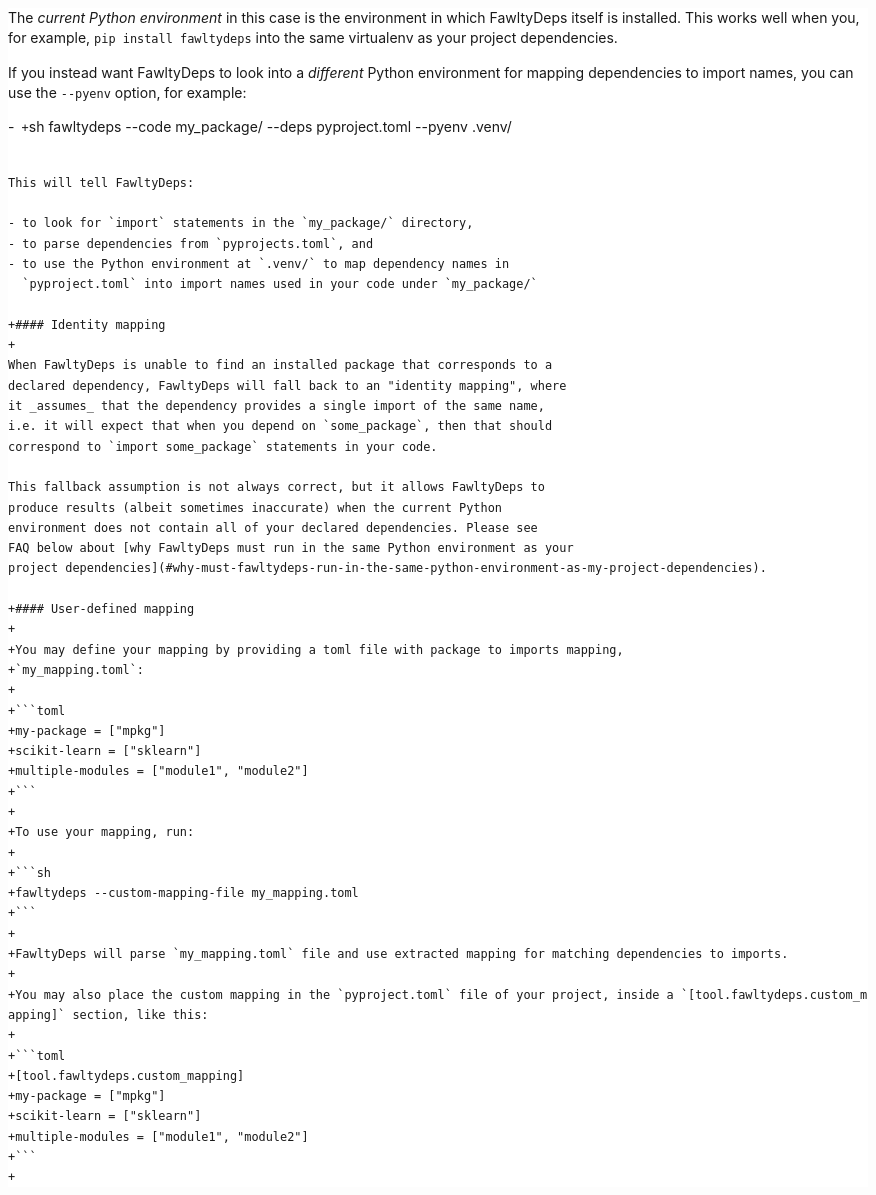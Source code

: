  The _current Python environment_ in this case is the environment in which
 FawltyDeps itself is installed. This works well when you, for example,
 `pip install fawltydeps` into the same virtualenv as your project dependencies.
 
 If you instead want FawltyDeps to look into a _different_ Python environment for
 mapping dependencies to import names, you can use the `--pyenv` option,
 for example:
 
-```
+```sh
 fawltydeps --code my_package/ --deps pyproject.toml --pyenv .venv/
 ```
 
 This will tell FawltyDeps:
 
 - to look for `import` statements in the `my_package/` directory,
 - to parse dependencies from `pyprojects.toml`, and
 - to use the Python environment at `.venv/` to map dependency names in
   `pyproject.toml` into import names used in your code under `my_package/`
 
+#### Identity mapping
+
 When FawltyDeps is unable to find an installed package that corresponds to a
 declared dependency, FawltyDeps will fall back to an "identity mapping", where
 it _assumes_ that the dependency provides a single import of the same name,
 i.e. it will expect that when you depend on `some_package`, then that should
 correspond to `import some_package` statements in your code.
 
 This fallback assumption is not always correct, but it allows FawltyDeps to
 produce results (albeit sometimes inaccurate) when the current Python
 environment does not contain all of your declared dependencies. Please see
 FAQ below about [why FawltyDeps must run in the same Python environment as your
 project dependencies](#why-must-fawltydeps-run-in-the-same-python-environment-as-my-project-dependencies).
 
+#### User-defined mapping
+
+You may define your mapping by providing a toml file with package to imports mapping,
+`my_mapping.toml`:
+
+```toml
+my-package = ["mpkg"]
+scikit-learn = ["sklearn"]
+multiple-modules = ["module1", "module2"]
+```
+
+To use your mapping, run:
+
+```sh
+fawltydeps --custom-mapping-file my_mapping.toml
+```
+
+FawltyDeps will parse `my_mapping.toml` file and use extracted mapping for matching dependencies to imports.
+
+You may also place the custom mapping in the `pyproject.toml` file of your project, inside a `[tool.fawltydeps.custom_mapping]` section, like this:
+
+```toml
+[tool.fawltydeps.custom_mapping]
+my-package = ["mpkg"]
+scikit-learn = ["sklearn"]
+multiple-modules = ["module1", "module2"]
+```
+
 ```